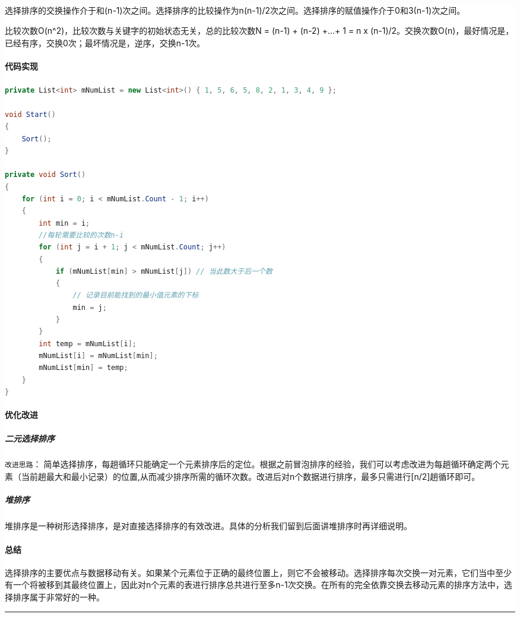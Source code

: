 选择排序的交换操作介于和(n-1)次之间。选择排序的比较操作为n(n-1)/2次之间。选择排序的赋值操作介于0和3(n-1)次之间。

比较次数O(n^2)，比较次数与关键字的初始状态无关，总的比较次数N = (n-1) + (n-2) +…+ 1 = n x (n-1)/2。交换次数O(n)，最好情况是，已经有序，交换0次；最坏情况是，逆序，交换n-1次。

#### 代码实现

```c#
private List<int> mNumList = new List<int>() { 1, 5, 6, 5, 8, 2, 1, 3, 4, 9 };

void Start()
{
    Sort();
}

private void Sort()
{
    for (int i = 0; i < mNumList.Count - 1; i++)
    {
        int min = i;
        //每轮需要比较的次数n-i
        for (int j = i + 1; j < mNumList.Count; j++)
        {
            if (mNumList[min] > mNumList[j]) // 当此数大于后一个数
            {
                // 记录目前能找到的最小值元素的下标
                min = j;
            }
        }
        int temp = mNumList[i];
        mNumList[i] = mNumList[min];
        mNumList[min] = temp;
    }
}
```

####  优化改进

##### 二元选择排序

`改进思路`： 简单选择排序，每趟循环只能确定一个元素排序后的定位。根据之前冒泡排序的经验，我们可以考虑改进为每趟循环确定两个元素（当前趟最大和最小记录）的位置,从而减少排序所需的循环次数。改进后对n个数据进行排序，最多只需进行[n/2]趟循环即可。

##### 堆排序

堆排序是一种树形选择排序，是对直接选择排序的有效改进。具体的分析我们留到后面讲堆排序时再详细说明。

#### 总结

选择排序的主要优点与数据移动有关。如果某个元素位于正确的最终位置上，则它不会被移动。选择排序每次交换一对元素，它们当中至少有一个将被移到其最终位置上，因此对n个元素的表进行排序总共进行至多n-1次交换。在所有的完全依靠交换去移动元素的排序方法中，选择排序属于非常好的一种。

------

